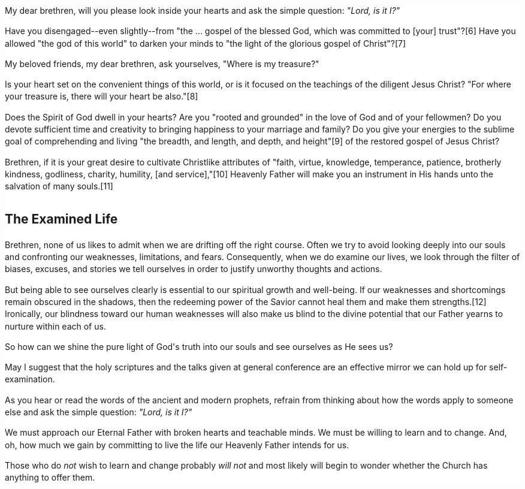 My dear brethren, will you please look inside your hearts and ask the simple
question: _"Lord, is it I?"_

Have you disengaged--even slightly--from "the ... gospel of the blessed God,
which was committed to [your] trust"?[6] Have you allowed "the god of this
world" to darken your minds to "the light of the glorious gospel of
Christ"?[7]

My beloved friends, my dear brethren, ask yourselves, "Where is my treasure?"

Is your heart set on the convenient things of this world, or is it focused on
the teachings of the diligent Jesus Christ? "For where your treasure is, there
will your heart be also."[8]

Does the Spirit of God dwell in your hearts? Are you "rooted and grounded" in
the love of God and of your fellowmen? Do you devote sufficient time and
creativity to bringing happiness to your marriage and family? Do you give your
energies to the sublime goal of comprehending and living "the breadth, and
length, and depth, and height"[9] of the restored gospel of Jesus Christ?

Brethren, if it is your great desire to cultivate Christlike attributes of
"faith, virtue, knowledge, temperance, patience, brotherly kindness,
godliness, charity, humility, [and service],"[10] Heavenly Father will make
you an instrument in His hands unto the salvation of many souls.[11]

## The Examined Life

Brethren, none of us likes to admit when we are drifting off the right course.
Often we try to avoid looking deeply into our souls and confronting our
weaknesses, limitations, and fears. Consequently, when we do examine our
lives, we look through the filter of biases, excuses, and stories we tell
ourselves in order to justify unworthy thoughts and actions.

But being able to see ourselves clearly is essential to our spiritual growth
and well-being. If our weaknesses and shortcomings remain obscured in the
shadows, then the redeeming power of the Savior cannot heal them and make them
strengths.[12] Ironically, our blindness toward our human weaknesses will also
make us blind to the divine potential that our Father yearns to nurture within
each of us.

So how can we shine the pure light of God's truth into our souls and see
ourselves as He sees us?

May I suggest that the holy scriptures and the talks given at general
conference are an effective mirror we can hold up for self-examination.

As you hear or read the words of the ancient and modern prophets, refrain from
thinking about how the words apply to someone else and ask the simple
question: _"Lord, is it I?"_

We must approach our Eternal Father with broken hearts and teachable minds. We
must be willing to learn and to change. And, oh, how much we gain by
committing to live the life our Heavenly Father intends for us.

Those who do _not_ wish to learn and change probably _will not_ and most
likely will begin to wonder whether the Church has anything to offer them.
